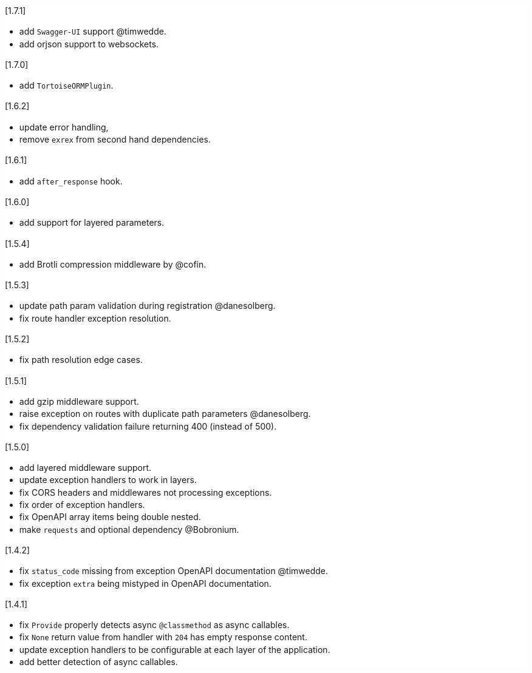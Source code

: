 [1.7.1]

- add `Swagger-UI` support @timwedde.
- add orjson support to websockets.

[1.7.0]

- add `TortoiseORMPlugin`.

[1.6.2]

- update error handling,
- remove `exrex` from second hand dependencies.

[1.6.1]

- add `after_response` hook.

[1.6.0]

- add support for layered parameters.

[1.5.4]

- add Brotli compression middleware by @cofin.

[1.5.3]

- update path param validation during registration @danesolberg.
- fix route handler exception resolution.

[1.5.2]

- fix path resolution edge cases.

[1.5.1]

- add gzip middleware support.
- raise exception on routes with duplicate path parameters @danesolberg.
- fix dependency validation failure returning 400 (instead of 500).

[1.5.0]

- add layered middleware support.
- update exception handlers to work in layers.
- fix CORS headers and middlewares not processing exceptions.
- fix order of exception handlers.
- fix OpenAPI array items being double nested.
- make `requests` and optional dependency @Bobronium.

[1.4.2]

- fix `status_code` missing from exception OpenAPI documentation @timwedde.
- fix exception `extra` being mistyped in OpenAPI documentation.

[1.4.1]

- fix `Provide` properly detects async `@classmethod` as async callables.
- fix `None` return value from handler with `204` has empty response content.
- update exception handlers to be configurable at each layer of the application.
- add better detection of async callables.
